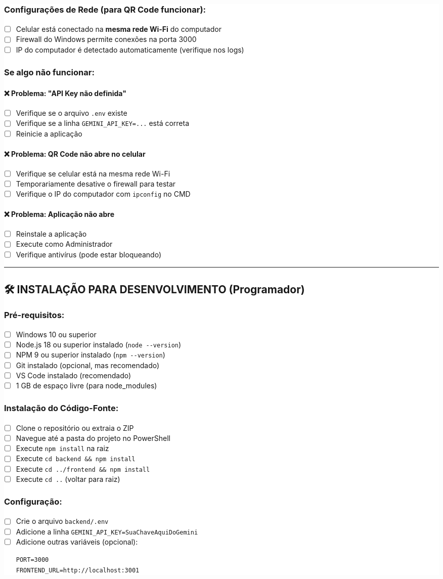 ### Configurações de Rede (para QR Code funcionar):

- [ ] Celular está conectado na **mesma rede Wi-Fi** do computador
- [ ] Firewall do Windows permite conexões na porta 3000
- [ ] IP do computador é detectado automaticamente (verifique nos logs)

### Se algo não funcionar:

#### ❌ Problema: "API Key não definida"
- [ ] Verifique se o arquivo `.env` existe
- [ ] Verifique se a linha `GEMINI_API_KEY=...` está correta
- [ ] Reinicie a aplicação

#### ❌ Problema: QR Code não abre no celular
- [ ] Verifique se celular está na mesma rede Wi-Fi
- [ ] Temporariamente desative o firewall para testar
- [ ] Verifique o IP do computador com `ipconfig` no CMD

#### ❌ Problema: Aplicação não abre
- [ ] Reinstale a aplicação
- [ ] Execute como Administrador
- [ ] Verifique antivírus (pode estar bloqueando)

---

## 🛠️ INSTALAÇÃO PARA DESENVOLVIMENTO (Programador)

### Pré-requisitos:

- [ ] Windows 10 ou superior
- [ ] Node.js 18 ou superior instalado (`node --version`)
- [ ] NPM 9 ou superior instalado (`npm --version`)
- [ ] Git instalado (opcional, mas recomendado)
- [ ] VS Code instalado (recomendado)
- [ ] 1 GB de espaço livre (para node_modules)

### Instalação do Código-Fonte:

- [ ] Clone o repositório ou extraia o ZIP
- [ ] Navegue até a pasta do projeto no PowerShell
- [ ] Execute `npm install` na raiz
- [ ] Execute `cd backend && npm install`
- [ ] Execute `cd ../frontend && npm install`
- [ ] Execute `cd ..` (voltar para raiz)

### Configuração:

- [ ] Crie o arquivo `backend/.env`
- [ ] Adicione a linha `GEMINI_API_KEY=SuaChaveAquiDoGemini`
- [ ] Adicione outras variáveis (opcional):
  ```
  PORT=3000
  FRONTEND_URL=http://localhost:3001
  ```
